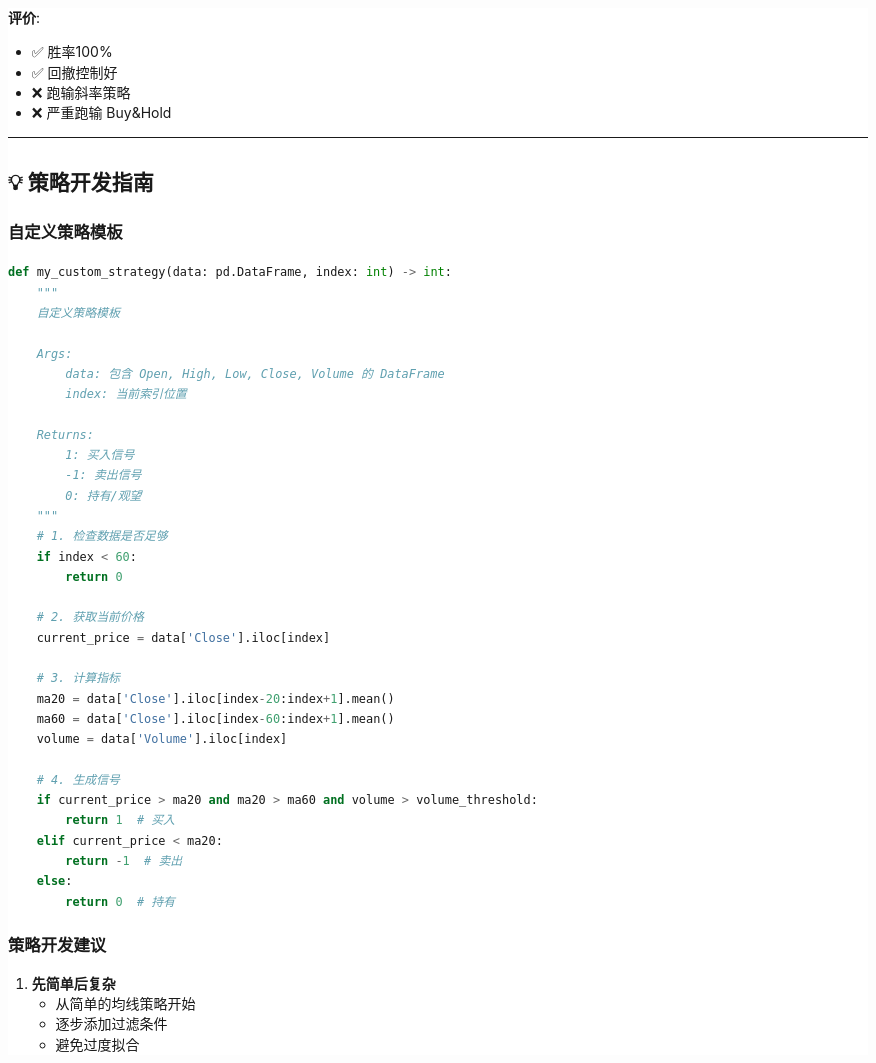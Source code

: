 **评价**:
- ✅ 胜率100%
- ✅ 回撤控制好
- ❌ 跑输斜率策略
- ❌ 严重跑输 Buy&Hold

---

## 💡 策略开发指南

### 自定义策略模板

```python
def my_custom_strategy(data: pd.DataFrame, index: int) -> int:
    """
    自定义策略模板

    Args:
        data: 包含 Open, High, Low, Close, Volume 的 DataFrame
        index: 当前索引位置

    Returns:
        1: 买入信号
        -1: 卖出信号
        0: 持有/观望
    """
    # 1. 检查数据是否足够
    if index < 60:
        return 0

    # 2. 获取当前价格
    current_price = data['Close'].iloc[index]

    # 3. 计算指标
    ma20 = data['Close'].iloc[index-20:index+1].mean()
    ma60 = data['Close'].iloc[index-60:index+1].mean()
    volume = data['Volume'].iloc[index]

    # 4. 生成信号
    if current_price > ma20 and ma20 > ma60 and volume > volume_threshold:
        return 1  # 买入
    elif current_price < ma20:
        return -1  # 卖出
    else:
        return 0  # 持有
```

### 策略开发建议

1. **先简单后复杂**
   - 从简单的均线策略开始
   - 逐步添加过滤条件
   - 避免过度拟合
